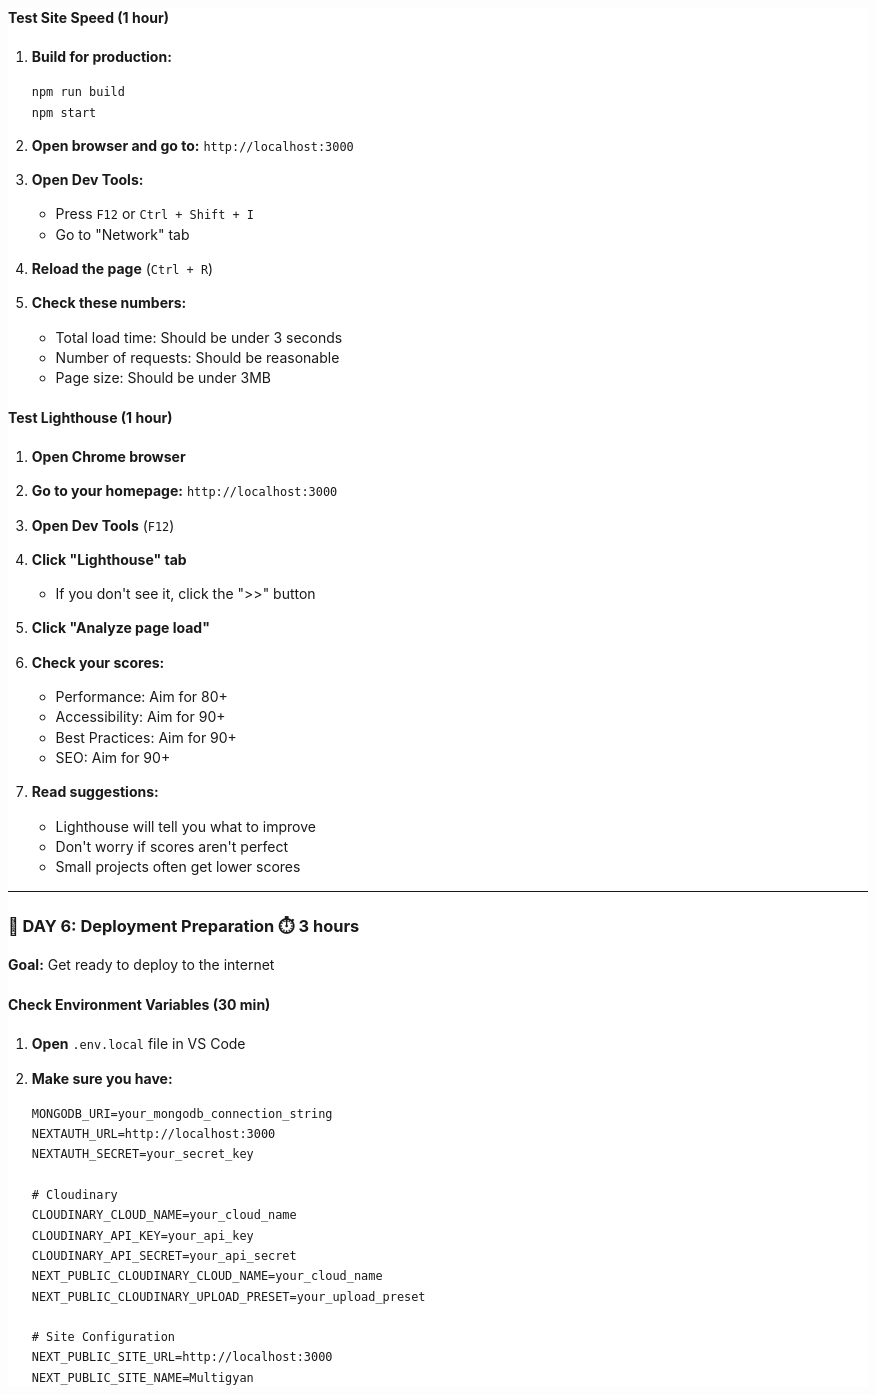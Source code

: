 #### **Test Site Speed** (1 hour)

1. **Build for production:**
   ```bash
   npm run build
   npm start
   ```

2. **Open browser and go to:** `http://localhost:3000`

3. **Open Dev Tools:**
   - Press `F12` or `Ctrl + Shift + I`
   - Go to "Network" tab

4. **Reload the page** (`Ctrl + R`)

5. **Check these numbers:**
   - Total load time: Should be under 3 seconds
   - Number of requests: Should be reasonable
   - Page size: Should be under 3MB

#### **Test Lighthouse** (1 hour)

1. **Open Chrome browser**

2. **Go to your homepage:** `http://localhost:3000`

3. **Open Dev Tools** (`F12`)

4. **Click "Lighthouse" tab**
   - If you don't see it, click the ">>" button

5. **Click "Analyze page load"**

6. **Check your scores:**
   - Performance: Aim for 80+
   - Accessibility: Aim for 90+
   - Best Practices: Aim for 90+
   - SEO: Aim for 90+

7. **Read suggestions:**
   - Lighthouse will tell you what to improve
   - Don't worry if scores aren't perfect
   - Small projects often get lower scores

---

### **📌 DAY 6: Deployment Preparation** ⏱️ 3 hours

**Goal:** Get ready to deploy to the internet

#### **Check Environment Variables** (30 min)

1. **Open** `.env.local` file in VS Code

2. **Make sure you have:**
   ```env
   MONGODB_URI=your_mongodb_connection_string
   NEXTAUTH_URL=http://localhost:3000
   NEXTAUTH_SECRET=your_secret_key
   
   # Cloudinary
   CLOUDINARY_CLOUD_NAME=your_cloud_name
   CLOUDINARY_API_KEY=your_api_key
   CLOUDINARY_API_SECRET=your_api_secret
   NEXT_PUBLIC_CLOUDINARY_CLOUD_NAME=your_cloud_name
   NEXT_PUBLIC_CLOUDINARY_UPLOAD_PRESET=your_upload_preset
   
   # Site Configuration
   NEXT_PUBLIC_SITE_URL=http://localhost:3000
   NEXT_PUBLIC_SITE_NAME=Multigyan
   ```